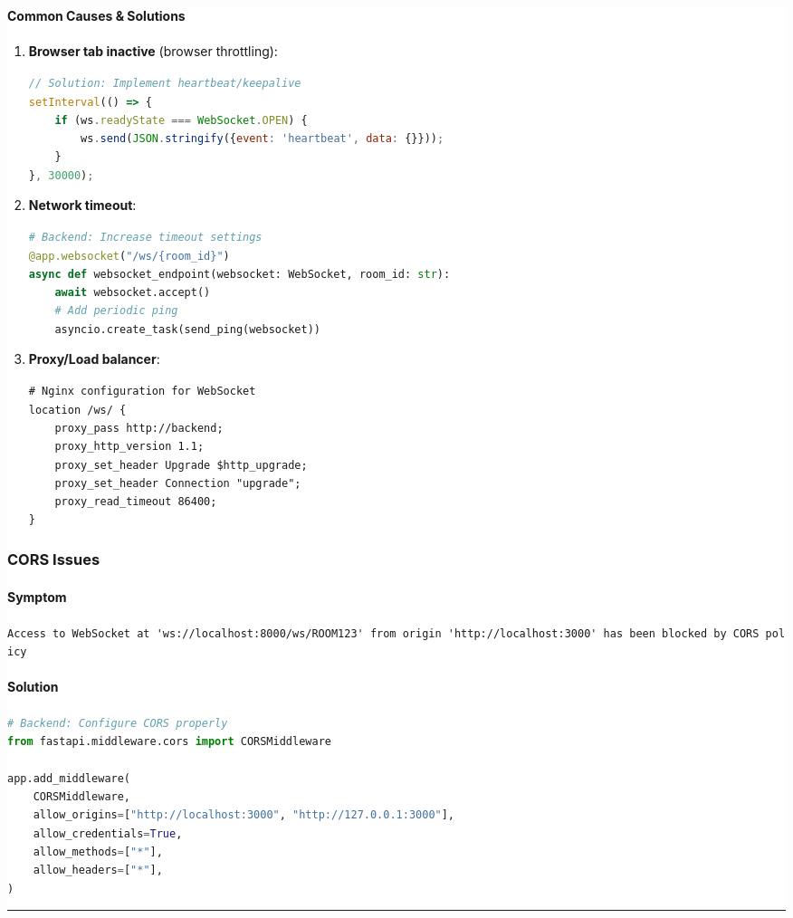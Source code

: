 #### Common Causes & Solutions

1. **Browser tab inactive** (browser throttling):
   ```javascript
   // Solution: Implement heartbeat/keepalive
   setInterval(() => {
       if (ws.readyState === WebSocket.OPEN) {
           ws.send(JSON.stringify({event: 'heartbeat', data: {}}));
       }
   }, 30000);
   ```

2. **Network timeout**:
   ```python
   # Backend: Increase timeout settings
   @app.websocket("/ws/{room_id}")
   async def websocket_endpoint(websocket: WebSocket, room_id: str):
       await websocket.accept()
       # Add periodic ping
       asyncio.create_task(send_ping(websocket))
   ```

3. **Proxy/Load balancer**:
   ```nginx
   # Nginx configuration for WebSocket
   location /ws/ {
       proxy_pass http://backend;
       proxy_http_version 1.1;
       proxy_set_header Upgrade $http_upgrade;
       proxy_set_header Connection "upgrade";
       proxy_read_timeout 86400;
   }
   ```

### CORS Issues

#### Symptom
```
Access to WebSocket at 'ws://localhost:8000/ws/ROOM123' from origin 'http://localhost:3000' has been blocked by CORS policy
```

#### Solution
```python
# Backend: Configure CORS properly
from fastapi.middleware.cors import CORSMiddleware

app.add_middleware(
    CORSMiddleware,
    allow_origins=["http://localhost:3000", "http://127.0.0.1:3000"],
    allow_credentials=True,
    allow_methods=["*"],
    allow_headers=["*"],
)
```

---